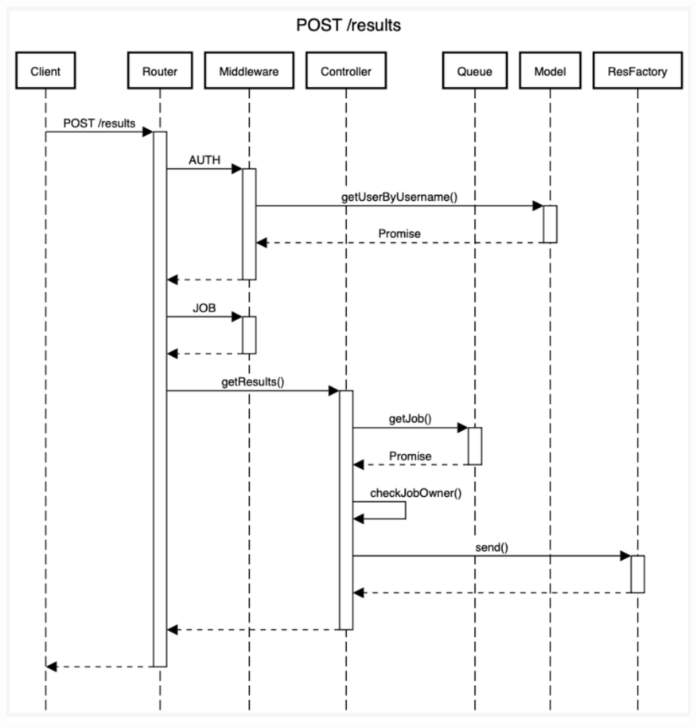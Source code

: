 ![POSTresults](https://github.com/Emanuele1087650/ProgrammazioneAvanzata_2024/blob/main/resources/results.png)